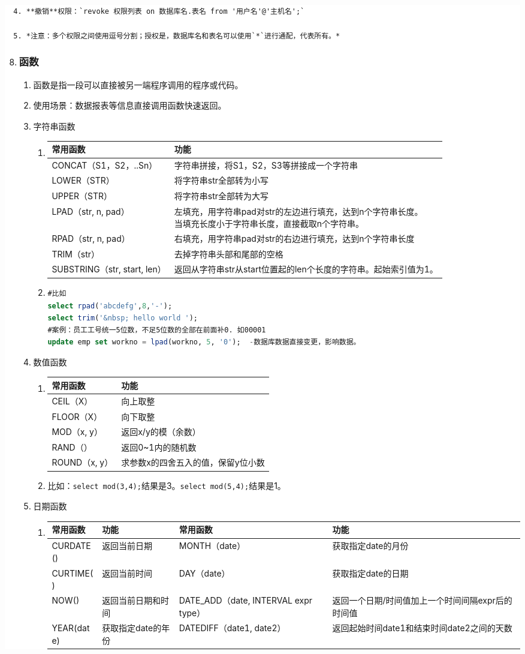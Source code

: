       4. **撤销**权限：`revoke 权限列表 on 数据库名.表名 from '用户名'@'主机名';`

      5. *注意：多个权限之间使用逗号分割；授权是，数据库名和表名可以使用`*`进行通配，代表所有。*

8. ### 函数

   1. 函数是指一段可以直接被另一端程序调用的程序或代码。

   2. 使用场景：数据报表等信息直接调用函数快速返回。

   3. 字符串函数

      1. | 常用函数                     | 功能                                                         |
         | ---------------------------- | ------------------------------------------------------------ |
         | CONCAT（S1，S2，..Sn）       | 字符串拼接，将S1，S2，S3等拼接成一个字符串                   |
         | LOWER（STR）                 | 将字符串str全部转为小写                                      |
         | UPPER（STR）                 | 将字符串str全部转为大写                                      |
         | LPAD（str, n, pad）          | 左填充，用字符串pad对str的左边进行填充，达到n个字符串长度。<br>当填充长度小于字符串长度，直接截取n个字符串。 |
         | RPAD（str, n, pad）          | 右填充，用字符串pad对str的右边进行填充，达到n个字符串长度    |
         | TRIM（str）                  | 去掉字符串头部和尾部的空格                                   |
         | SUBSTRING（str, start, len） | 返回从字符串str从start位置起的len个长度的字符串。起始索引值为1。 |

      2. ```sql
         #比如
         select rpad('abcdefg',8,'-');
         select trim('&nbsp; hello world ');
         #案例：员工工号统一5位数，不足5位数的全部在前面补0. 如00001
         update emp set workno = lpad(workno, 5, '0');  -数据库数据直接变更，影响数据。
         ```

   4. 数值函数

      1. | 常用函数      | 功能                               |
         | ------------- | ---------------------------------- |
         | CEIL（X）     | 向上取整                           |
         | FLOOR（X）    | 向下取整                           |
         | MOD（x, y）   | 返回x/y的模（余数）                |
         | RAND（）      | 返回0~1内的随机数                  |
         | ROUND（x, y） | 求参数x的四舍五入的值，保留y位小数 |

      2. 比如：`select mod(3,4);`结果是3。`select mod(5,4);`结果是1。

   5. 日期函数

      1. | 常用函数   | 功能               | 常用函数                             | 功能                                              |
         | ---------- | ------------------ | ------------------------------------ | ------------------------------------------------- |
         | CURDATE()  | 返回当前日期       | MONTH（date）                        | 获取指定date的月份                                |
         | CURTIME()  | 返回当前时间       | DAY（date）                          | 获取指定date的日期                                |
         | NOW()      | 返回当前日期和时间 | DATE_ADD（date, INTERVAL expr type） | 返回一个日期/时间值加上一个时间间隔expr后的时间值 |
         | YEAR(date) | 获取指定date的年份 | DATEDIFF（date1, date2）             | 返回起始时间date1和结束时间date2之间的天数        |

